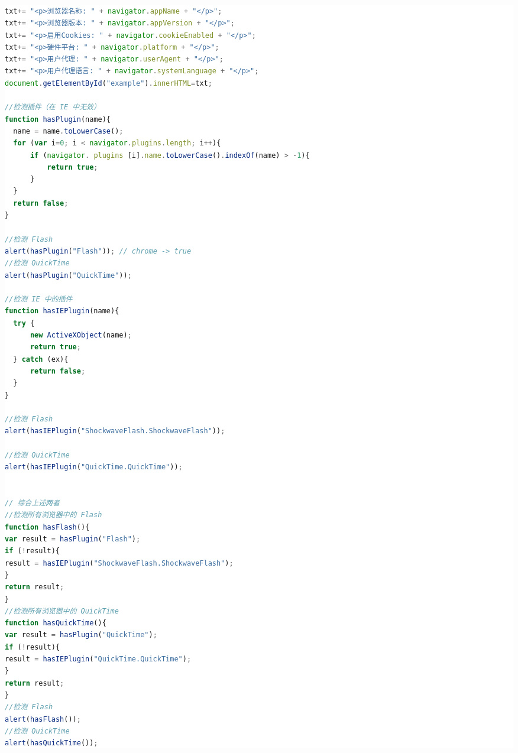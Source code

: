 ```javascript
txt+= "<p>浏览器名称: " + navigator.appName + "</p>";
txt+= "<p>浏览器版本: " + navigator.appVersion + "</p>";
txt+= "<p>启用Cookies: " + navigator.cookieEnabled + "</p>";
txt+= "<p>硬件平台: " + navigator.platform + "</p>";
txt+= "<p>用户代理: " + navigator.userAgent + "</p>";
txt+= "<p>用户代理语言: " + navigator.systemLanguage + "</p>";
document.getElementById("example").innerHTML=txt;

//检测插件（在 IE 中无效）
function hasPlugin(name){
  name = name.toLowerCase();
  for (var i=0; i < navigator.plugins.length; i++){
      if (navigator. plugins [i].name.toLowerCase().indexOf(name) > -1){
          return true;
      }
  }
  return false;
}

//检测 Flash
alert(hasPlugin("Flash")); // chrome -> true
//检测 QuickTime
alert(hasPlugin("QuickTime"));

//检测 IE 中的插件
function hasIEPlugin(name){
  try {
      new ActiveXObject(name);
      return true;
  } catch (ex){
      return false;
  }
}

//检测 Flash
alert(hasIEPlugin("ShockwaveFlash.ShockwaveFlash"));

//检测 QuickTime
alert(hasIEPlugin("QuickTime.QuickTime"));


// 综合上述两者
//检测所有浏览器中的 Flash
function hasFlash(){
var result = hasPlugin("Flash");
if (!result){
result = hasIEPlugin("ShockwaveFlash.ShockwaveFlash");
}
return result;
}
//检测所有浏览器中的 QuickTime
function hasQuickTime(){
var result = hasPlugin("QuickTime");
if (!result){
result = hasIEPlugin("QuickTime.QuickTime");
}
return result;
}
//检测 Flash
alert(hasFlash());
//检测 QuickTime
alert(hasQuickTime());

```